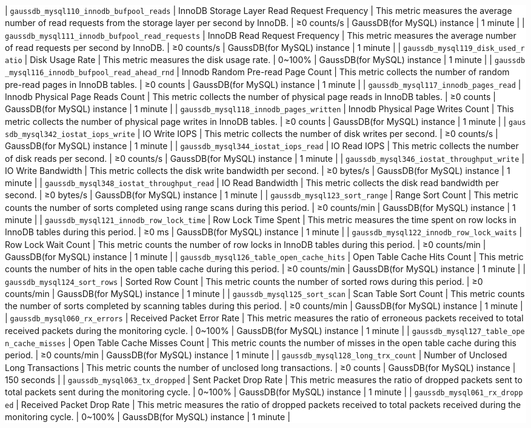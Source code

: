 | `gaussdb_mysql110_innodb_bufpool_reads`                            | InnoDB Storage Layer Read Request Frequency            | This metric measures the average number of read requests from the storage layer per second by InnoDB.     | ≥0 counts/s   | GaussDB(for MySQL) instance | 1 minute                    |
| `gaussdb_mysql111_innodb_bufpool_read_requests`                       | InnoDB Read Request Frequency                  | This metric measures the average number of read requests per second by InnoDB.             | ≥0 counts/s   | GaussDB(for MySQL) instance | 1 minute                    |
| `gaussdb_mysql119_disk_used_ratio`                            | Disk Usage Rate                        | This metric measures the disk usage rate.                                 | 0~100%        | GaussDB(for MySQL) instance | 1 minute                    |
| `gaussdb_mysql116_innodb_bufpool_read_ahead_rnd`                       | Innodb Random Pre-read Page Count                | This metric collects the number of random pre-read pages in InnoDB tables.                     | ≥0 counts     | GaussDB(for MySQL) instance | 1 minute                    |
| `gaussdb_mysql117_innodb_pages_read`                            | Innodb Physical Page Reads Count          | This metric collects the number of physical page reads in InnoDB tables.               | ≥0 counts     | GaussDB(for MySQL) instance | 1 minute                    |
| `gaussdb_mysql118_innodb_pages_written`                       | Innodb Physical Page Writes Count          | This metric collects the number of physical page writes in InnoDB tables.               | ≥0 counts     | GaussDB(for MySQL) instance | 1 minute                    |
| `gaussdb_mysql342_iostat_iops_write`                            | IO Write IOPS                          | This metric collects the number of disk writes per second.                               | ≥0 counts/s   | GaussDB(for MySQL) instance | 1 minute                    |
| `gaussdb_mysql344_iostat_iops_read`                       | IO Read IOPS                          | This metric collects the number of disk reads per second.                               | ≥0 counts/s   | GaussDB(for MySQL) instance | 1 minute                    |
| `gaussdb_mysql346_iostat_throughput_write`                            | IO Write Bandwidth                          | This metric collects the disk write bandwidth per second.                               | ≥0 bytes/s    | GaussDB(for MySQL) instance | 1 minute                    |
| `gaussdb_mysql348_iostat_throughput_read`                       | IO Read Bandwidth                          | This metric collects the disk read bandwidth per second.                               | ≥0 bytes/s    | GaussDB(for MySQL) instance | 1 minute                    |
| `gaussdb_mysql123_sort_range`                            | Range Sort Count                        | This metric counts the number of sorts completed using range scans during this period.           | ≥0 counts/min | GaussDB(for MySQL) instance | 1 minute                    |
| `gaussdb_mysql121_innodb_row_lock_time`                       | Row Lock Time Spent                      | This metric measures the time spent on row locks in InnoDB tables during this period.             | ≥0 ms         | GaussDB(for MySQL) instance | 1 minute                    |
| `gaussdb_mysql122_innodb_row_lock_waits`                            | Row Lock Wait Count                        | This metric counts the number of row locks in InnoDB tables during this period.                 | ≥0 counts/min | GaussDB(for MySQL) instance | 1 minute                    |
| `gaussdb_mysql126_table_open_cache_hits`                       | Open Table Cache Hits Count            | This metric counts the number of hits in the open table cache during this period.             | ≥0 counts/min | GaussDB(for MySQL) instance | 1 minute                    |
| `gaussdb_mysql124_sort_rows`                            | Sorted Row Count                          | This metric counts the number of sorted rows during this period.                       | ≥0 counts/min | GaussDB(for MySQL) instance | 1 minute                    |
| `gaussdb_mysql125_sort_scan`                       | Scan Table Sort Count                      | This metric counts the number of sorts completed by scanning tables during this period.             | ≥0 counts/min | GaussDB(for MySQL) instance | 1 minute                    |
| `gaussdb_mysql060_rx_errors`                            | Received Packet Error Rate                    | This metric measures the ratio of erroneous packets received to total received packets during the monitoring cycle. | 0~100%        | GaussDB(for MySQL) instance | 1 minute                    |
| `gaussdb_mysql127_table_open_cache_misses`                       | Open Table Cache Misses Count          | This metric counts the number of misses in the open table cache during this period.           | ≥0 counts/min | GaussDB(for MySQL) instance | 1 minute                    |
| `gaussdb_mysql128_long_trx_count`                            | Number of Unclosed Long Transactions                | This metric counts the number of unclosed long transactions.                           | ≥0 counts     | GaussDB(for MySQL) instance | 150 seconds                    |
| `gaussdb_mysql063_tx_dropped`                       | Sent Packet Drop Rate                    | This metric measures the ratio of dropped packets sent to total packets sent during the monitoring cycle. | 0~100%        | GaussDB(for MySQL) instance | 1 minute                    |
| `gaussdb_mysql061_rx_dropped`                            | Received Packet Drop Rate                    | This metric measures the ratio of dropped packets received to total packets received during the monitoring cycle. | 0~100%        | GaussDB(for MySQL) instance | 1 minute                    |